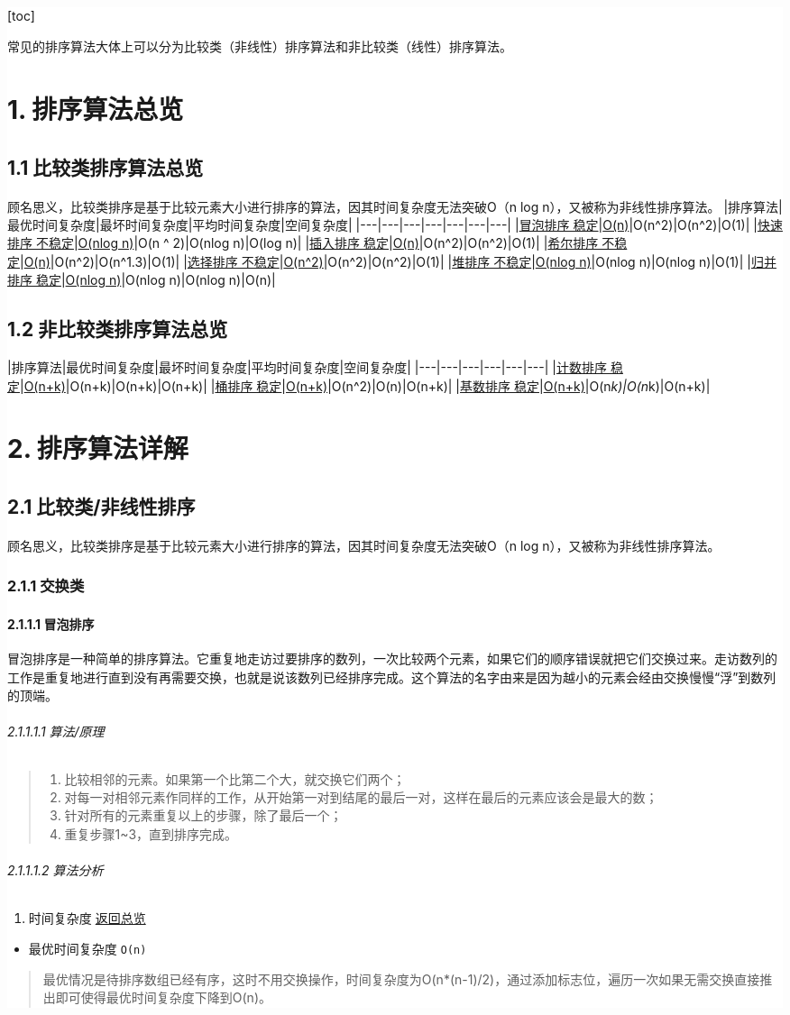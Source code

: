 [toc]

常见的排序算法大体上可以分为比较类（非线性）排序算法和非比较类（线性）排序算法。
<a id='Chapter_1_1'></a>
# 1. 排序算法总览
## 1.1 比较类排序算法总览
顾名思义，比较类排序是基于比较元素大小进行排序的算法，因其时间复杂度无法突破O（n log n），又被称为非线性排序算法。
|排序算法|最优时间复杂度|最坏时间复杂度|平均时间复杂度|空间复杂度|
|---|---|---|---|---|---|---|
|[冒泡排序 稳定](#Chapter_2_1_1_1)|[O(n)](#Chapter_2_1_1_1_2)|O(n^2)|O(n^2)|O(1)|
|[快速排序 不稳定](#Chapter_2_1_1_2)|[O(nlog n)](#Chapter_2_1_1_2_2)|O(n ^ 2)|O(nlog n)|O(log n)|
|[插入排序 稳定](#Chapter_2_1_2_1)|[O(n)](#Chapter_2_1_2_1_2)|O(n^2)|O(n^2)|O(1)|
|[希尔排序 不稳定](#Chapter_2_1_2_2)|[O(n)](#Chapter_2_1_2_2_2)|O(n^2)|O(n^1.3)|O(1)|
|[选择排序 不稳定](#Chapter_2_1_3_1)|[O(n^2)](#Chapter_2_1_3_1_2)|O(n^2)|O(n^2)|O(1)|
|[堆排序 不稳定](#Chapter_2_1_3_2)|[O(nlog n)](#Chapter_2_1_3_2_2)|O(nlog n)|O(nlog n)|O(1)|
|[归并排序 稳定](#Chapter_2_1_2_1)|[O(nlog n)](#Chapter_2_1_4_1_2)|O(nlog n)|O(nlog n)|O(n)|

<a id='Chapter_1_2'></a>
## 1.2 非比较类排序算法总览
|排序算法|最优时间复杂度|最坏时间复杂度|平均时间复杂度|空间复杂度|
|---|---|---|---|---|---|
|[计数排序 稳定](#Chapter_2_2_1)|[O(n+k)](#Chapter_2_2_1_2)|O(n+k)|O(n+k)|O(n+k)|
|[桶排序 稳定](#Chapter_2_2_2)|[O(n+k)](#Chapter_2_2_2_2)|O(n^2)|O(n)|O(n+k)|
|[基数排序 稳定](#Chapter_2_2_3)|[O(n+k)](#Chapter_2_2_3_2)|O(n*k)|O(n*k)|O(n+k)|

# 2. 排序算法详解
## 2.1 比较类/非线性排序
顾名思义，比较类排序是基于比较元素大小进行排序的算法，因其时间复杂度无法突破O（n log n），又被称为非线性排序算法。
### 2.1.1 交换类
<a id='Chapter_2_1_1_1'></a>
#### 2.1.1.1 冒泡排序
冒泡排序是一种简单的排序算法。它重复地走访过要排序的数列，一次比较两个元素，如果它们的顺序错误就把它们交换过来。走访数列的工作是重复地进行直到没有再需要交换，也就是说该数列已经排序完成。这个算法的名字由来是因为越小的元素会经由交换慢慢“浮”到数列的顶端。
<a id='Chapter_2_1_1_1_1'></a>
###### 2.1.1.1.1 算法/原理
> 1. 比较相邻的元素。如果第一个比第二个大，就交换它们两个；
> 2. 对每一对相邻元素作同样的工作，从开始第一对到结尾的最后一对，这样在最后的元素应该会是最大的数；
> 3. 针对所有的元素重复以上的步骤，除了最后一个；
> 4. 重复步骤1~3，直到排序完成。
<a id='Chapter_2_1_1_1_2'></a>
###### 2.1.1.1.2 算法分析
1. 时间复杂度               [返回总览](#Chapter_1_1)
* 最优时间复杂度 `O(n)`
> 最优情况是待排序数组已经有序，这时不用交换操作，时间复杂度为O(n*(n-1)/2)，通过添加标志位，遍历一次如果无需交换直接推出即可使得最优时间复杂度下降到O(n)。
